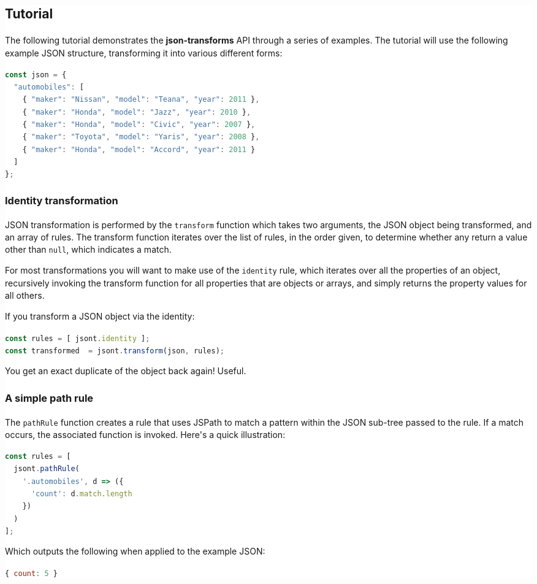 ## Tutorial

The following tutorial demonstrates the **json-transforms** API through a series of examples. The tutorial will use the following example JSON structure, transforming it into various different forms:

```javascript
const json = {
  "automobiles": [
    { "maker": "Nissan", "model": "Teana", "year": 2011 },
    { "maker": "Honda", "model": "Jazz", "year": 2010 },
    { "maker": "Honda", "model": "Civic", "year": 2007 },
    { "maker": "Toyota", "model": "Yaris", "year": 2008 },
    { "maker": "Honda", "model": "Accord", "year": 2011 }
  ]
};
```

### Identity transformation

JSON transformation is performed by the `transform` function which takes two arguments, the JSON object being transformed, and an array of rules. The transform function iterates over the list of rules, in the order given, to determine whether any return a value other than `null`, which indicates a match.

For most transformations you will want to make use of the `identity` rule, which iterates over all the properties of an object, recursively invoking the transform function for all properties that are objects or arrays, and simply returns the property values for all others.

If you transform a JSON object via the identity:

```javascript
const rules = [ jsont.identity ];
const transformed  = jsont.transform(json, rules);
```

You get an exact duplicate of the object back again! Useful.

### A simple path rule

The `pathRule` function creates a rule that uses JSPath to match a pattern within the JSON sub-tree passed to the rule. If a match occurs, the associated function is invoked. Here's a quick illustration:

```javascript
const rules = [
  jsont.pathRule(
    '.automobiles', d => ({
      'count': d.match.length
    })
  )
];
```

Which outputs the following when applied to the example JSON:

```javascript
{ count: 5 }
```
